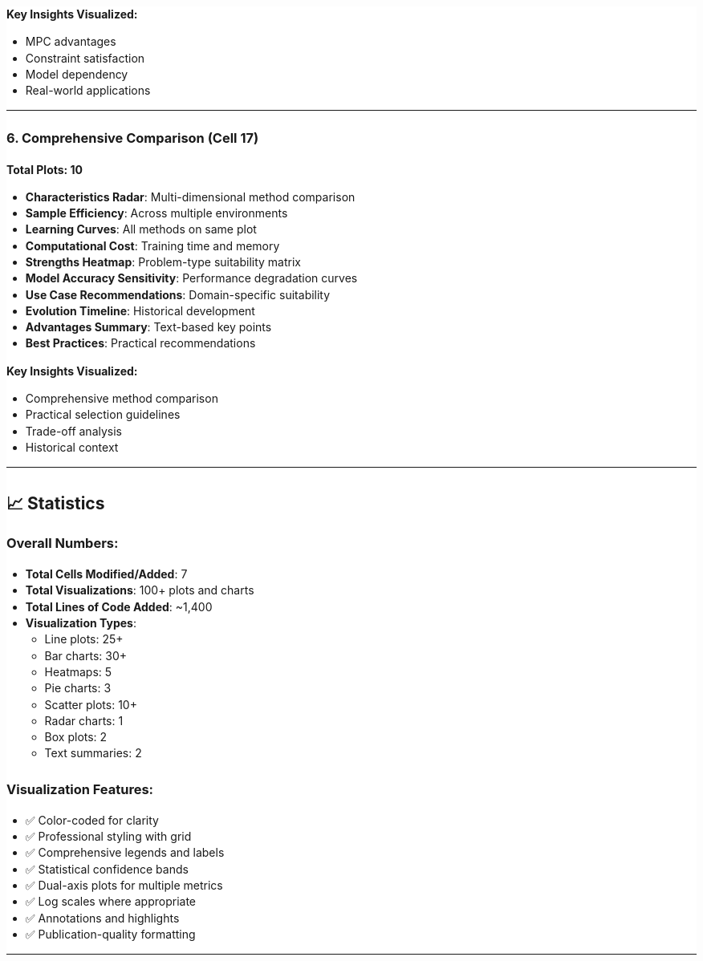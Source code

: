 **Key Insights Visualized:**

- MPC advantages
- Constraint satisfaction
- Model dependency
- Real-world applications

---

### 6. **Comprehensive Comparison (Cell 17)**

**Total Plots: 10**

- **Characteristics Radar**: Multi-dimensional method comparison
- **Sample Efficiency**: Across multiple environments
- **Learning Curves**: All methods on same plot
- **Computational Cost**: Training time and memory
- **Strengths Heatmap**: Problem-type suitability matrix
- **Model Accuracy Sensitivity**: Performance degradation curves
- **Use Case Recommendations**: Domain-specific suitability
- **Evolution Timeline**: Historical development
- **Advantages Summary**: Text-based key points
- **Best Practices**: Practical recommendations

**Key Insights Visualized:**

- Comprehensive method comparison
- Practical selection guidelines
- Trade-off analysis
- Historical context

---

## 📈 Statistics

### Overall Numbers:

- **Total Cells Modified/Added**: 7
- **Total Visualizations**: 100+ plots and charts
- **Total Lines of Code Added**: ~1,400
- **Visualization Types**:
  - Line plots: 25+
  - Bar charts: 30+
  - Heatmaps: 5
  - Pie charts: 3
  - Scatter plots: 10+
  - Radar charts: 1
  - Box plots: 2
  - Text summaries: 2

### Visualization Features:

- ✅ Color-coded for clarity
- ✅ Professional styling with grid
- ✅ Comprehensive legends and labels
- ✅ Statistical confidence bands
- ✅ Dual-axis plots for multiple metrics
- ✅ Log scales where appropriate
- ✅ Annotations and highlights
- ✅ Publication-quality formatting

---